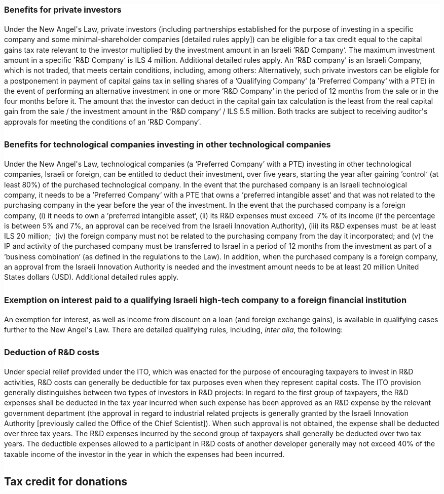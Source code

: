 ### Benefits for private investors
Under the New Angel's Law, private investors (including partnerships established for the purpose of investing in a specific company and some minimal-shareholder companies [detailed rules apply]) can be eligible for a tax credit equal to the capital gains tax rate relevant to the investor multiplied by the investment amount in an Israeli ’R&D Company‘. The maximum investment amount in a specific ’R&D Company‘ is ILS 4 million. Additional detailed rules apply.
An ‘R&D company’ is an Israeli Company, which is not traded, that meets certain conditions, including, among others:
Alternatively, such private investors can be eligible for a postponement in payment of capital gains tax in selling shares of a ’Qualifying Company‘ (a ’Preferred Company‘ with a PTE) in the event of performing an alternative investment in one or more ’R&D Company‘ in the period of 12 months from the sale or in the four months before it. The amount that the investor can deduct in the capital gain tax calculation is the least from the real capital gain from the sale / the investment amount in the ’R&D company‘ / ILS 5.5 million.
Both tracks are subject to receiving auditor's approvals for meeting the conditions of an ’R&D Company’.
### Benefits for technological companies investing in other technological companies
Under the New Angel's Law, technological companies (a ‘Preferred Company’ with a PTE) investing in other technological companies, Israeli or foreign, can be entitled to deduct their investment, over five years, starting the year after gaining ’control‘ (at least 80%) of the purchased technological company.
In the event that the purchased company is an Israeli technological company, it needs to be a ’Preferred Company‘ with a PTE that owns a ’preferred intangible asset‘ and that was not related to the purchasing company in the year before the year of the investment.
In the event that the purchased company is a foreign company, (i) it needs to own a ’preferred intangible asset‘, (ii) its R&D expenses must exceed  7% of its income (if the percentage is between 5% and 7%, an approval can be received from the Israeli Innovation Authority), (iii) its R&D expenses must  be at least ILS 20 million;  (iv) the foreign company must not be related to the purchasing company from the day it incorporated; and (v) the IP and activity of the purchased company must be transferred to Israel in a period of 12 months from the investment as part of a ’business combination‘ (as defined in the regulations to the Law).
In addition, when the purchased company is a foreign company, an approval from the Israeli Innovation Authority is needed and the investment amount needs to be at least 20 million United States dollars (USD). Additional detailed rules apply.
### Exemption on interest paid to a qualifying Israeli high-tech company to a foreign financial institution
An exemption for interest, as well as income from discount on a loan (and foreign exchange gains), is available in qualifying cases further to the New Angel's Law.
There are detailed qualifying rules, including, *inter alia*, the following:
### Deduction of R&D costs
Under special relief provided under the ITO, which was enacted for the purpose of encouraging taxpayers to invest in R&D activities, R&D costs can generally be deductible for tax purposes even when they represent capital costs.
The ITO provision generally distinguishes between two types of investors in R&D projects:
In regard to the first group of taxpayers, the R&D expenses shall be deducted in the tax year incurred when such expense has been approved as an R&D expense by the relevant government department (the approval in regard to industrial related projects is generally granted by the Israeli Innovation Authority [previously called the Office of the Chief Scientist]). When such approval is not obtained, the expense shall be deducted over three tax years.
The R&D expenses incurred by the second group of taxpayers shall generally be deducted over two tax years. The deductible expenses allowed to a participant in R&D costs of another developer generally may not exceed 40% of the taxable income of the investor in the year in which the expenses had been incurred.
## Tax credit for donations